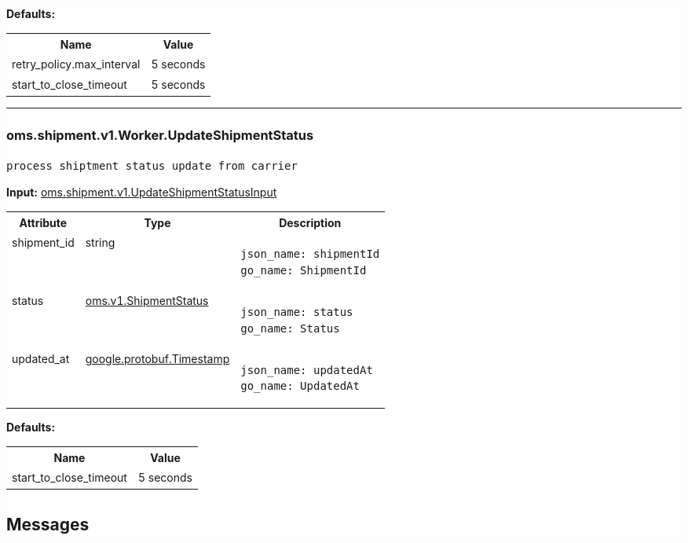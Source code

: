 **Defaults:**

<table>
<tr><th>Name</th><th>Value</th></tr>
<tr><td>retry_policy.max_interval</td><td>5 seconds</td></tr>
<tr><td>start_to_close_timeout</td><td>5 seconds</td></tr>
</table> 

---
<a name="oms-shipment-v1-worker-updateshipmentstatus-activity"></a>
### oms.shipment.v1.Worker.UpdateShipmentStatus

<pre>
process shiptment status update from carrier
</pre>

**Input:** [oms.shipment.v1.UpdateShipmentStatusInput](#oms-shipment-v1-updateshipmentstatusinput)

<table>
<tr>
<th>Attribute</th>
<th>Type</th>
<th>Description</th>
</tr>
<tr>
<td>shipment_id</td>
<td>string</td>
<td><pre>
json_name: shipmentId
go_name: ShipmentId</pre></td>
</tr><tr>
<td>status</td>
<td><a href="#oms-v1-shipmentstatus">oms.v1.ShipmentStatus</a></td>
<td><pre>
json_name: status
go_name: Status</pre></td>
</tr><tr>
<td>updated_at</td>
<td><a href="#google-protobuf-timestamp">google.protobuf.Timestamp</a></td>
<td><pre>
json_name: updatedAt
go_name: UpdatedAt</pre></td>
</tr>
</table>

**Defaults:**

<table>
<tr><th>Name</th><th>Value</th></tr>
<tr><td>start_to_close_timeout</td><td>5 seconds</td></tr>
</table>   

<a name="oms-shipment-v1-messages"></a>
## Messages
